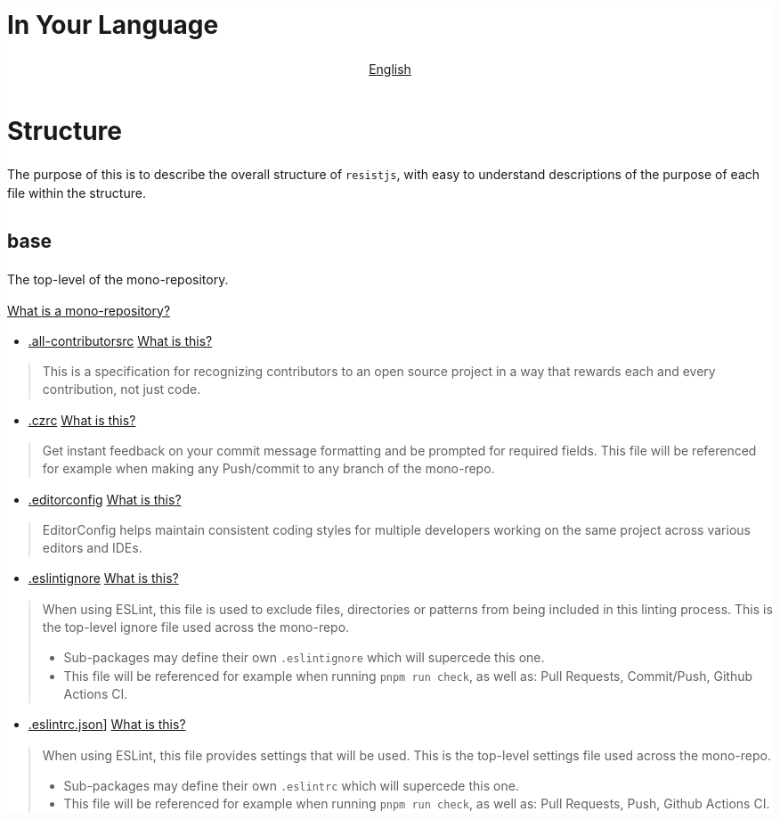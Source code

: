 # In Your Language

<p align="center">
  <a href="https://github.com/~REPO~/blob/master/docs/en-US/STRUCTURE.md"
    >English</a>
</p>

# Structure

The purpose of this is to describe the overall structure of `resistjs`, with easy to understand descriptions of the purpose of each file within the structure.

## base

The top-level of the mono-repository.

[What is a mono-repository?](https://en.wikipedia.org/wiki/Monorepo)

- [.all-contributorsrc](https://github.com/~REPO~/blob/master/.all-contributorsrc)
  [What is this?](https://github.com/all-contributors/all-contributors)

> This is a specification for recognizing contributors to an open source project in a way that rewards each and every contribution, not just code.

- [.czrc](https://github.com/~REPO~/blob/master/.czrc)
  [What is this?](https://github.com/commitizen/cz-cli)

> Get instant feedback on your commit message formatting and be prompted for required fields. This file will be referenced for example when making any Push/commit to any branch of the mono-repo.

- [.editorconfig](https://github.com/~REPO~/blob/master/.editorconfig)
  [What is this?](https://editorconfig.org/)

> EditorConfig helps maintain consistent coding styles for multiple developers working on the same project across various editors and IDEs.

- [.eslintignore](https://github.com/~REPO~/blob/master/.eslintignore)
  [What is this?](https://eslint.org/docs/user-guide/configuring/ignoring-code)

> When using ESLint, this file is used to exclude files, directories or patterns from being included in this linting process.
> This is the top-level ignore file used across the mono-repo.
>
> - Sub-packages may define their own `.eslintignore` which will supercede this one.
> - This file will be referenced for example when running `pnpm run check`, as well as: Pull Requests, Commit/Push, Github Actions CI.

- [.eslintrc.json](https://github.com/~REPO~/blob/master/.eslintrc.json)]
  [What is this?](https://eslint.org/)

> When using ESLint, this file provides settings that will be used.
> This is the top-level settings file used across the mono-repo.
>
> - Sub-packages may define their own `.eslintrc` which will supercede this one.
> - This file will be referenced for example when running `pnpm run check`, as well as: Pull Requests, Push, Github Actions CI.
